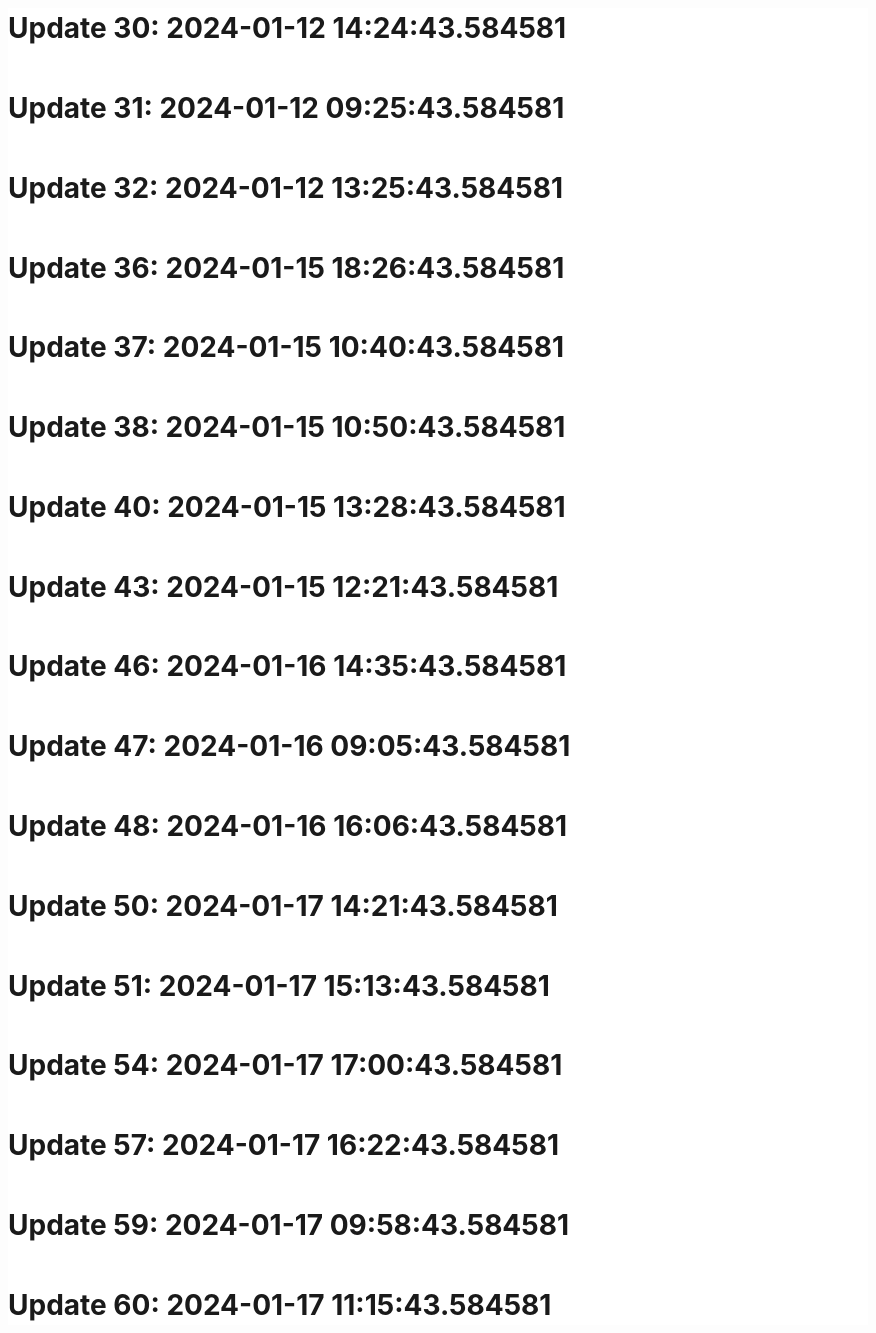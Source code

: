 # Update 30: 2024-01-12 14:24:43.584581

# Update 31: 2024-01-12 09:25:43.584581

# Update 32: 2024-01-12 13:25:43.584581

# Update 36: 2024-01-15 18:26:43.584581

# Update 37: 2024-01-15 10:40:43.584581

# Update 38: 2024-01-15 10:50:43.584581

# Update 40: 2024-01-15 13:28:43.584581

# Update 43: 2024-01-15 12:21:43.584581

# Update 46: 2024-01-16 14:35:43.584581

# Update 47: 2024-01-16 09:05:43.584581

# Update 48: 2024-01-16 16:06:43.584581

# Update 50: 2024-01-17 14:21:43.584581

# Update 51: 2024-01-17 15:13:43.584581

# Update 54: 2024-01-17 17:00:43.584581

# Update 57: 2024-01-17 16:22:43.584581

# Update 59: 2024-01-17 09:58:43.584581

# Update 60: 2024-01-17 11:15:43.584581
